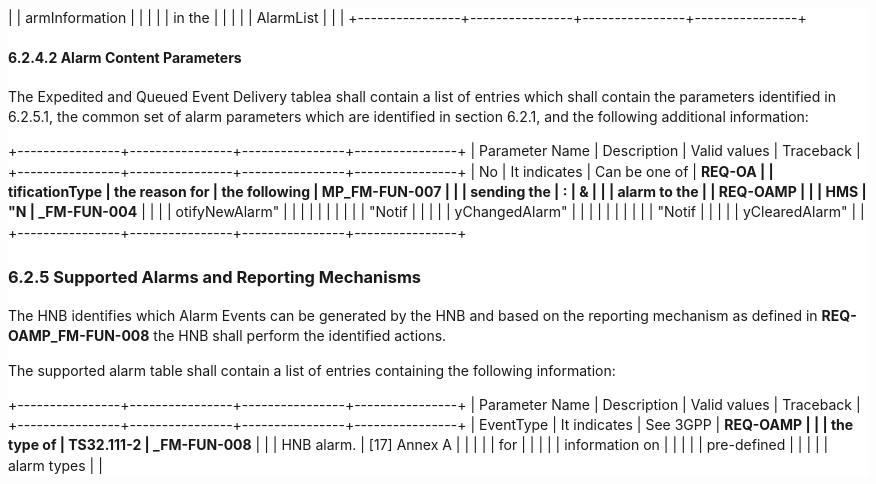 |                | armInformation |                |                |
|                | in the         |                |                |
|                | AlarmList      |                |                |
+----------------+----------------+----------------+----------------+

#### 6.2.4.2 Alarm Content Parameters

The Expedited and Queued Event Delivery tablea shall contain a list of
entries which shall contain the parameters identified in 6.2.5.1, the
common set of alarm parameters which are identified in section 6.2.1,
and the following additional information:

+----------------+----------------+----------------+----------------+
| Parameter Name | Description    | Valid values   | Traceback      |
+----------------+----------------+----------------+----------------+
| No             | It indicates   | Can be one of  | **REQ-OA       |
| tificationType | the reason for | the following  | MP\_FM-FUN-007 |
|                | sending the    | :              | &              |
|                | alarm to the   |                | REQ-OAMP       |
|                | HMS            | "N             | \_FM-FUN-004** |
|                |                | otifyNewAlarm" |                |
|                |                |                |                |
|                |                | "Notif         |                |
|                |                | yChangedAlarm" |                |
|                |                |                |                |
|                |                | "Notif         |                |
|                |                | yClearedAlarm" |                |
+----------------+----------------+----------------+----------------+

### 6.2.5 Supported Alarms and Reporting Mechanisms

The HNB identifies which Alarm Events can be generated by the HNB and
based on the reporting mechanism as defined in **REQ-OAMP\_FM-FUN-008**
the HNB shall perform the identified actions.

The supported alarm table shall contain a list of entries containing the
following information:

+----------------+----------------+----------------+----------------+
| Parameter Name | Description    | Valid values   | Traceback      |
+----------------+----------------+----------------+----------------+
| EventType      | It indicates   | See 3GPP       | **REQ-OAMP     |
|                | the type of    | TS32.111-2     | \_FM-FUN-008** |
|                | HNB alarm.     | \[17\] Annex A |                |
|                |                | for            |                |
|                |                | information on |                |
|                |                | pre-defined    |                |
|                |                | alarm types    |                |
